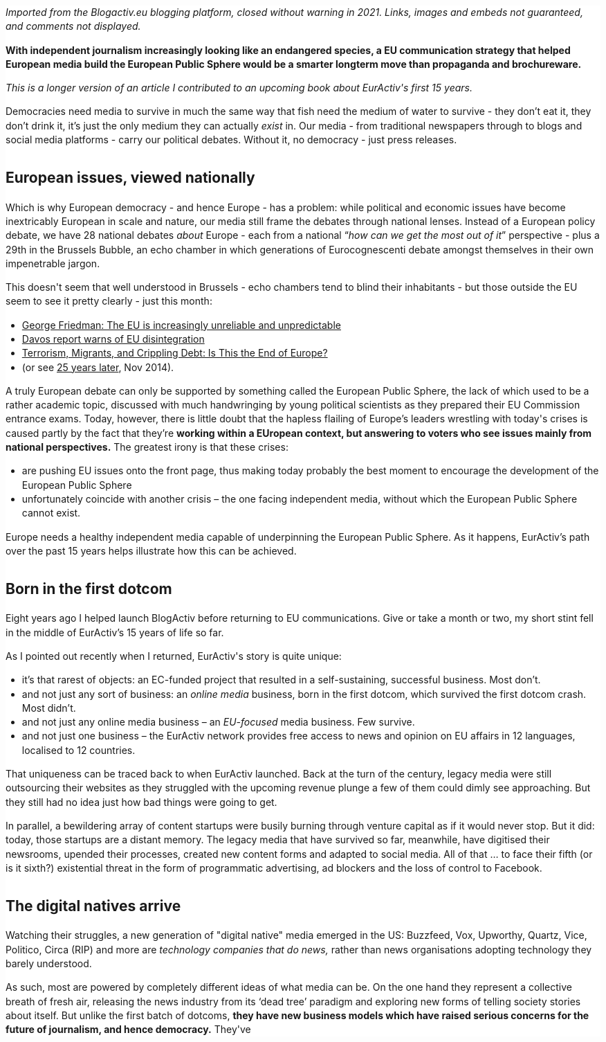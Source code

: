 <description><p><i>Imported from the Blogactiv.eu blogging platform, closed without warning in 2021. Links, images and embeds not guaranteed, and comments not displayed.</i></p><p><b>With independent journalism increasingly looking like an endangered species, a EU communication strategy that helped European media build the European Public Sphere would be a smarter longterm move than propaganda and brochureware.</b> </p><p><i>This is a longer version of an article I contributed to</i> <i>an upcoming book about EurActiv&#x27;s first 15 years. </i> </p><p>Democracies need media to survive in much the same way that fish need the medium of water to survive - they don’t eat it, they don’t drink it, it’s just the only medium they can actually <i>exist</i> in. Our media - from traditional newspapers through to blogs and social media platforms - carry our political debates. Without it, no democracy - just press releases.</p><h2>European issues, viewed nationally</h2><p>Which is why European democracy - and hence Europe - has a problem: while political and economic issues have become inextricably European in scale and nature, our media still frame the debates through national lenses. Instead of a European policy debate, we have 28 national debates <i>about</i> Europe - each from a national “<i>how can we get the most out of it</i>” perspective - plus a 29th in the Brussels Bubble, an echo chamber in which generations of Eurocognescenti debate amongst themselves in their own impenetrable jargon. </p><p>This doesn&#x27;t seem that well understood in Brussels - echo chambers tend to blind their inhabitants - but those outside the EU seem to see it pretty clearly - just this month: </p><ul><li><a href="http://www.euractiv.com/sections/global-europe/george-friedman-eu-increasingly-unreliable-and-unpredictable-320982">George Friedman: The EU is increasingly unreliable and unpredictable</a></li><li><a href="http://www.euractiv.com/sections/euro-finance/davos-report-warns-eu-disintegration-321011">Davos report warns of EU disintegration</a></li><li><a href="http://www.vanityfair.com/news/2016/01/europe-terrorism-migrants-debt-crisis?utm_source=nextdraft&amp;utm_medium=email">Terrorism, Migrants, and Crippling Debt: Is This the End of Europe?</a></li><li>(or see <a href="http://mathew.blogactiv.eu/2014/11/10/25-years-later/">25 years later</a>, Nov 2014).</li></ul><p>A truly European debate can only be supported by something called the European Public Sphere, the lack of which used to be a rather academic topic, discussed with much handwringing by young political scientists as they prepared their EU Commission entrance exams. Today, however, there is little doubt that the hapless flailing of Europe’s leaders wrestling with today&#x27;s crises is caused partly by the fact that they’re <b>working within a EUropean context, but answering to voters who see issues mainly from national perspectives.</b> The greatest irony is that these crises:</p><ul><li>are pushing EU issues onto the front page, thus making today probably the best moment to encourage the development of the European Public Sphere</li><li>unfortunately coincide with another crisis – the one facing independent media, without which the European Public Sphere cannot exist. </li></ul><p>Europe needs a healthy independent media capable of underpinning the European Public Sphere. As it happens, EurActiv’s path over the past 15 years helps illustrate how this can be achieved.</p><h2>Born in the first dotcom</h2><p>Eight years ago I helped launch BlogActiv before returning to EU communications. Give or take a month or two, my short stint fell in the middle of EurActiv’s 15 years of life so far. </p><p>As I pointed out recently when I returned, EurActiv&#x27;s story is quite unique: </p><ul><li>it’s that rarest of objects: an EC-funded project that resulted in a self-sustaining, successful business. Most don’t.</li><li>and not just any sort of business: an <i>online media </i>business, born in the first dotcom, which survived the first dotcom crash. Most didn’t.</li><li>and not just any online media business – an <i>EU-focused </i>media business. Few survive.</li><li>and not just one business – the EurActiv network provides free access to news and opinion on EU affairs in 12 languages, localised to 12 countries.</li></ul><p>That uniqueness can be traced back to when EurActiv launched. Back at the turn of the century, legacy media were still outsourcing their websites as they struggled with the upcoming revenue plunge a few of them could dimly see approaching. But they still had no idea just how bad things were going to get. </p><p>In parallel, a bewildering array of content startups were busily burning through venture capital as if it would never stop. But it did: today, those startups are a distant memory. The legacy media that have survived so far, meanwhile, have digitised their newsrooms, upended their processes, created new content forms and adapted to social media. All of that … to face their fifth (or is it sixth?) existential threat in the form of programmatic advertising, ad blockers and the loss of control to Facebook.</p><h2>The digital natives arrive</h2><p>Watching their struggles, a new generation of &quot;digital native&quot; media emerged in the US: Buzzfeed, Vox, Upworthy, Quartz, Vice, Politico, Circa (RIP) and more are <i>technology companies that do news,</i> rather than news organisations adopting technology they barely understood. </p><p>As such, most are powered by completely different ideas of what media can be. On the one hand they represent a collective breath of fresh air, releasing the news industry from its ‘dead tree’ paradigm and exploring new forms of telling society stories about itself. But unlike the first batch of dotcoms, <b>they have new business models which have raised serious concerns for the future of journalism, and hence democracy.</b> They&#x27;ve